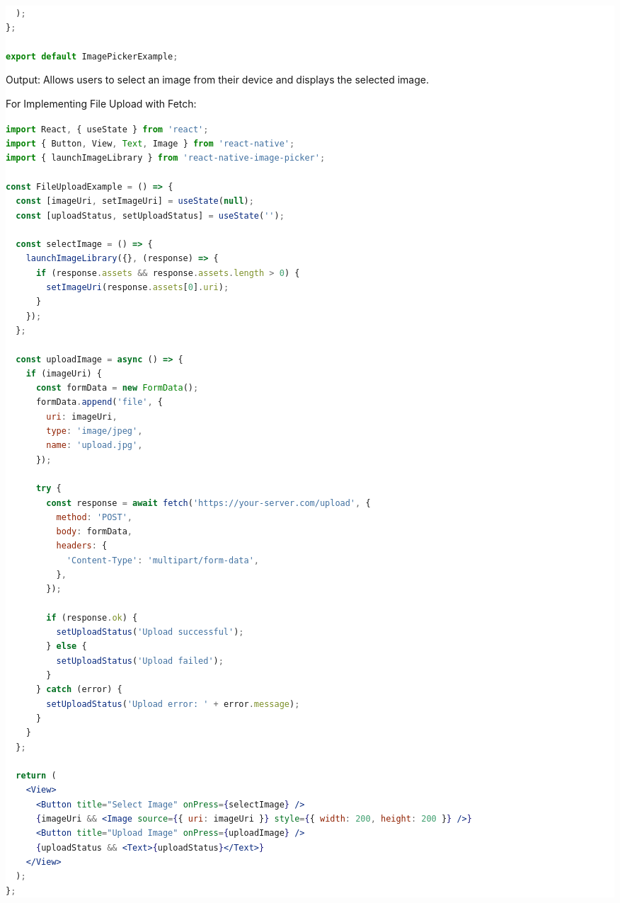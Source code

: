 ```jsx
  );
};

export default ImagePickerExample;
```
Output: Allows users to select an image from their device and displays the selected image.

For Implementing File Upload with Fetch:
```jsx
import React, { useState } from 'react';
import { Button, View, Text, Image } from 'react-native';
import { launchImageLibrary } from 'react-native-image-picker';

const FileUploadExample = () => {
  const [imageUri, setImageUri] = useState(null);
  const [uploadStatus, setUploadStatus] = useState('');

  const selectImage = () => {
    launchImageLibrary({}, (response) => {
      if (response.assets && response.assets.length > 0) {
        setImageUri(response.assets[0].uri);
      }
    });
  };

  const uploadImage = async () => {
    if (imageUri) {
      const formData = new FormData();
      formData.append('file', {
        uri: imageUri,
        type: 'image/jpeg',
        name: 'upload.jpg',
      });

      try {
        const response = await fetch('https://your-server.com/upload', {
          method: 'POST',
          body: formData,
          headers: {
            'Content-Type': 'multipart/form-data',
          },
        });

        if (response.ok) {
          setUploadStatus('Upload successful');
        } else {
          setUploadStatus('Upload failed');
        }
      } catch (error) {
        setUploadStatus('Upload error: ' + error.message);
      }
    }
  };

  return (
    <View>
      <Button title="Select Image" onPress={selectImage} />
      {imageUri && <Image source={{ uri: imageUri }} style={{ width: 200, height: 200 }} />}
      <Button title="Upload Image" onPress={uploadImage} />
      {uploadStatus && <Text>{uploadStatus}</Text>}
    </View>
  );
};

```